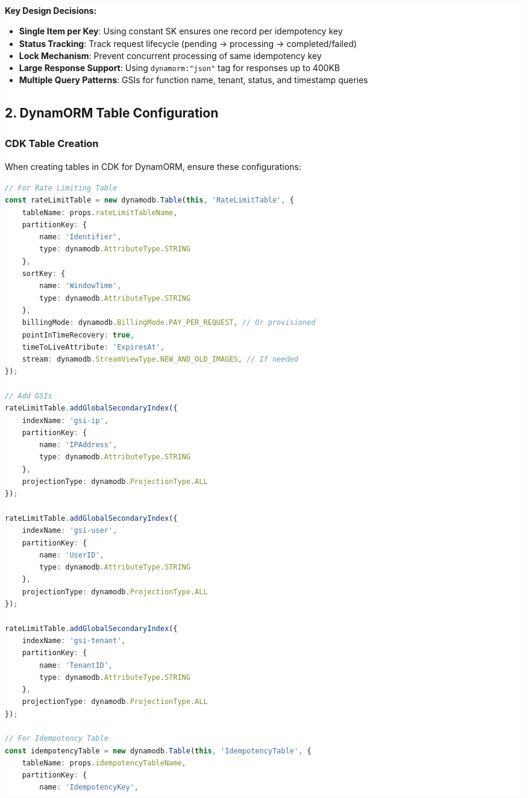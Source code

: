**Key Design Decisions:**
- **Single Item per Key**: Using constant SK ensures one record per idempotency key
- **Status Tracking**: Track request lifecycle (pending → processing → completed/failed)
- **Lock Mechanism**: Prevent concurrent processing of same idempotency key
- **Large Response Support**: Using `dynamorm:"json"` tag for responses up to 400KB
- **Multiple Query Patterns**: GSIs for function name, tenant, status, and timestamp queries

## 2. DynamORM Table Configuration

### CDK Table Creation

When creating tables in CDK for DynamORM, ensure these configurations:

```typescript
// For Rate Limiting Table
const rateLimitTable = new dynamodb.Table(this, 'RateLimitTable', {
    tableName: props.rateLimitTableName,
    partitionKey: {
        name: 'Identifier',
        type: dynamodb.AttributeType.STRING
    },
    sortKey: {
        name: 'WindowTime',
        type: dynamodb.AttributeType.STRING
    },
    billingMode: dynamodb.BillingMode.PAY_PER_REQUEST, // Or provisioned
    pointInTimeRecovery: true,
    timeToLiveAttribute: 'ExpiresAt',
    stream: dynamodb.StreamViewType.NEW_AND_OLD_IMAGES, // If needed
});

// Add GSIs
rateLimitTable.addGlobalSecondaryIndex({
    indexName: 'gsi-ip',
    partitionKey: {
        name: 'IPAddress',
        type: dynamodb.AttributeType.STRING
    },
    projectionType: dynamodb.ProjectionType.ALL
});

rateLimitTable.addGlobalSecondaryIndex({
    indexName: 'gsi-user',
    partitionKey: {
        name: 'UserID',
        type: dynamodb.AttributeType.STRING
    },
    projectionType: dynamodb.ProjectionType.ALL
});

rateLimitTable.addGlobalSecondaryIndex({
    indexName: 'gsi-tenant',
    partitionKey: {
        name: 'TenantID',
        type: dynamodb.AttributeType.STRING
    },
    projectionType: dynamodb.ProjectionType.ALL
});

// For Idempotency Table
const idempotencyTable = new dynamodb.Table(this, 'IdempotencyTable', {
    tableName: props.idempotencyTableName,
    partitionKey: {
        name: 'IdempotencyKey',
```